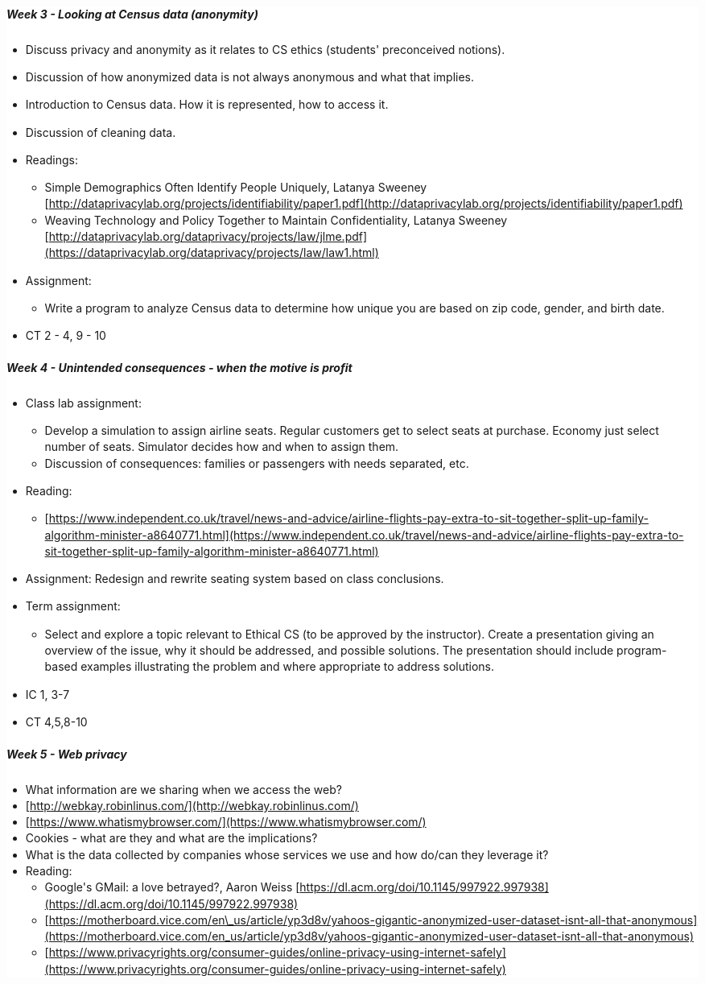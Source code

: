 
##### Week 3 - Looking at Census data (anonymity)

- Discuss privacy and anonymity as it relates to CS ethics (students' preconceived notions).

- Discussion of how anonymized data is not always anonymous and what that implies.

- Introduction to Census data. How it is represented, how to access it.

- Discussion of cleaning data.

- Readings:
  - Simple Demographics Often Identify People Uniquely, Latanya
    Sweeney [http://dataprivacylab.org/projects/identifiability/paper1.pdf](http://dataprivacylab.org/projects/identifiability/paper1.pdf)
  - Weaving Technology and Policy Together to Maintain Confidentiality, Latanya Sweeney  [http://dataprivacylab.org/dataprivacy/projects/law/jlme.pdf](https://dataprivacylab.org/dataprivacy/projects/law/law1.html)

- Assignment:
  - Write a program to analyze Census data to determine how unique you are based on zip code, gender, and birth date.

- CT 2 - 4, 9 - 10

##### Week 4 - Unintended consequences - when the motive is profit

- Class lab assignment:

  - Develop a simulation to assign airline seats. Regular customers get to select seats at purchase. Economy just select number of seats. Simulator decides how and when to assign them.
  - Discussion of consequences: families or passengers with needs separated, etc.

- Reading:
  - [https://www.independent.co.uk/travel/news-and-advice/airline-flights-pay-extra-to-sit-together-split-up-family-algorithm-minister-a8640771.html](https://www.independent.co.uk/travel/news-and-advice/airline-flights-pay-extra-to-sit-together-split-up-family-algorithm-minister-a8640771.html)

- Assignment: Redesign and rewrite seating system based on class
conclusions.

- Term assignment:
  - Select and explore a topic relevant to Ethical CS (to be approved by the instructor). Create a presentation giving an overview of the issue, why it should be addressed, and possible solutions. The presentation should include program-based examples illustrating the problem and where appropriate to address solutions.

- IC 1, 3-7
- CT 4,5,8-10


##### Week 5 - Web privacy

- What information are we sharing when we access the web?
 - [http://webkay.robinlinus.com/](http://webkay.robinlinus.com/)
 - [https://www.whatismybrowser.com/](https://www.whatismybrowser.com/)
- Cookies - what are they and what are the implications?
- What is the data collected by companies whose services we use and how do/can they leverage it?
- Reading:
  - Google\'s GMail: a love betrayed?, Aaron Weiss
  [https://dl.acm.org/doi/10.1145/997922.997938](https://dl.acm.org/doi/10.1145/997922.997938)
  - [https://motherboard.vice.com/en\_us/article/yp3d8v/yahoos-gigantic-anonymized-user-dataset-isnt-all-that-anonymous](https://motherboard.vice.com/en_us/article/yp3d8v/yahoos-gigantic-anonymized-user-dataset-isnt-all-that-anonymous)
  - [https://www.privacyrights.org/consumer-guides/online-privacy-using-internet-safely](https://www.privacyrights.org/consumer-guides/online-privacy-using-internet-safely)
